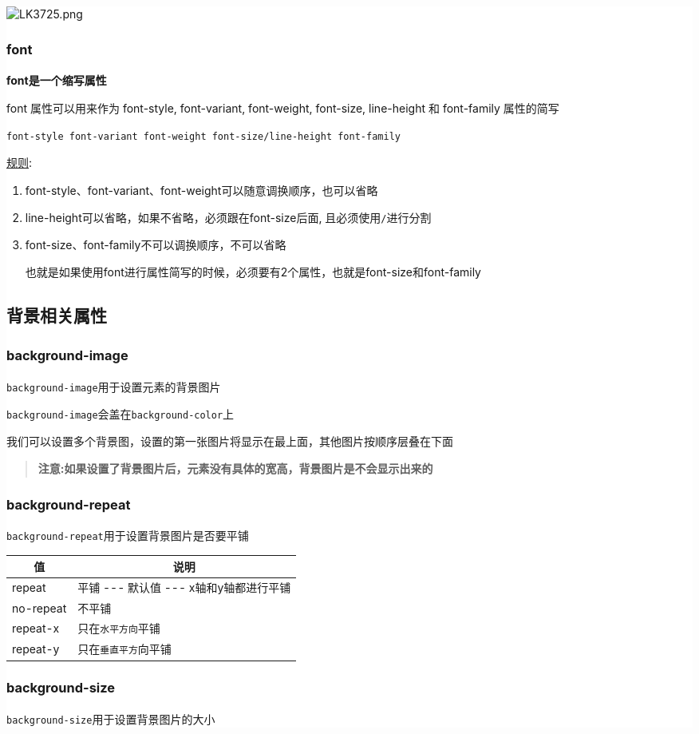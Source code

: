 ![LK3725.png](https://s6.jpg.cm/2022/04/01/LK3725.png) 



### font

**font是一个缩写属性**

font 属性可以用来作为 font-style, font-variant, font-weight, font-size, line-height 和 font-family 属性的简写

```shell
font-style font-variant font-weight font-size/line-height font-family
```

[规则](https://developer.mozilla.org/zh-CN/docs/Web/CSS/font):

1. font-style、font-variant、font-weight可以随意调换顺序，也可以省略

2. line-height可以省略，如果不省略，必须跟在font-size后面, 且必须使用`/`进行分割

3. font-size、font-family不可以调换顺序，不可以省略 

   也就是如果使用font进行属性简写的时候，必须要有2个属性，也就是font-size和font-family



## 背景相关属性

### background-image

`background-image`用于设置元素的背景图片

`background-image`会盖在`background-color`上

我们可以设置多个背景图，设置的第一张图片将显示在最上面，其他图片按顺序层叠在下面

> **注意:如果设置了背景图片后，元素没有具体的宽高，背景图片是不会显示出来的**



### background-repeat

`background-repeat`用于设置背景图片是否要平铺

| 值        | 说明                                   |
| --------- | -------------------------------------- |
| repeat    | 平铺 --- 默认值 --- x轴和y轴都进行平铺 |
| no-repeat | 不平铺                                 |
| repeat-x  | 只在`水平方向`平铺                     |
| repeat-y  | 只在`垂直平方`向平铺                   |



### background-size

`background-size`用于设置背景图片的大小
